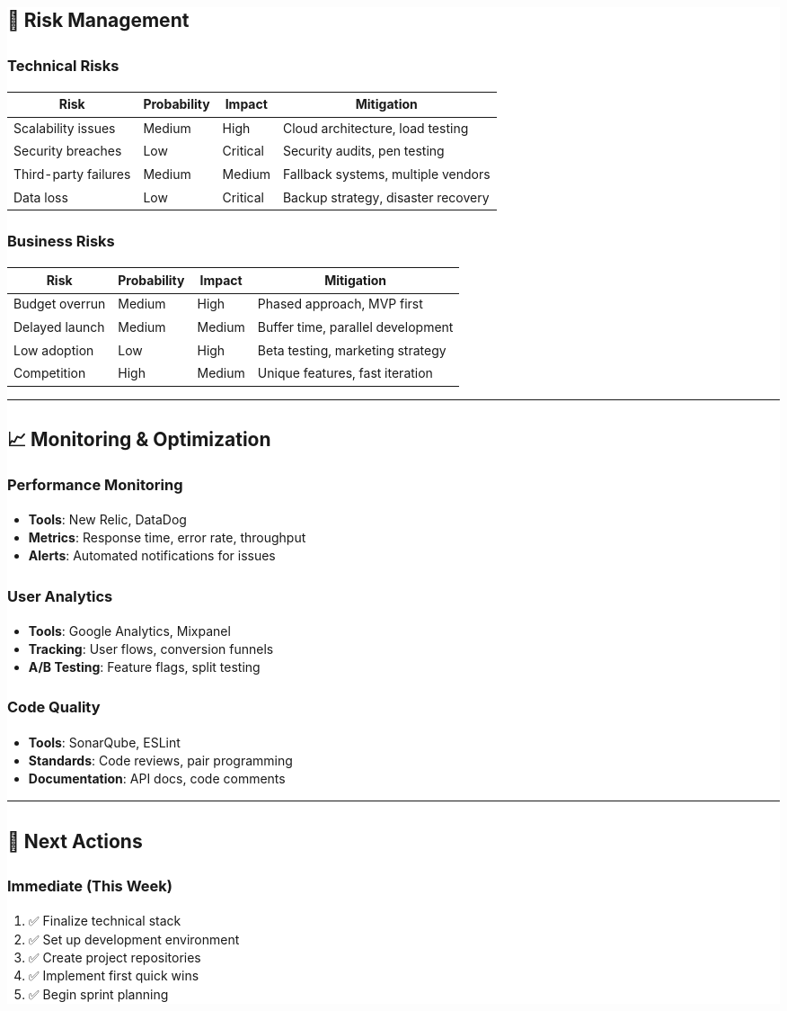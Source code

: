 
## 🚧 Risk Management

### Technical Risks
| Risk | Probability | Impact | Mitigation |
|------|------------|--------|------------|
| Scalability issues | Medium | High | Cloud architecture, load testing |
| Security breaches | Low | Critical | Security audits, pen testing |
| Third-party failures | Medium | Medium | Fallback systems, multiple vendors |
| Data loss | Low | Critical | Backup strategy, disaster recovery |

### Business Risks
| Risk | Probability | Impact | Mitigation |
|------|------------|--------|------------|
| Budget overrun | Medium | High | Phased approach, MVP first |
| Delayed launch | Medium | Medium | Buffer time, parallel development |
| Low adoption | Low | High | Beta testing, marketing strategy |
| Competition | High | Medium | Unique features, fast iteration |

---

## 📈 Monitoring & Optimization

### Performance Monitoring
- **Tools**: New Relic, DataDog
- **Metrics**: Response time, error rate, throughput
- **Alerts**: Automated notifications for issues

### User Analytics
- **Tools**: Google Analytics, Mixpanel
- **Tracking**: User flows, conversion funnels
- **A/B Testing**: Feature flags, split testing

### Code Quality
- **Tools**: SonarQube, ESLint
- **Standards**: Code reviews, pair programming
- **Documentation**: API docs, code comments

---

## 🎯 Next Actions

### Immediate (This Week)
1. ✅ Finalize technical stack
2. ✅ Set up development environment
3. ✅ Create project repositories
4. ✅ Implement first quick wins
5. ✅ Begin sprint planning
